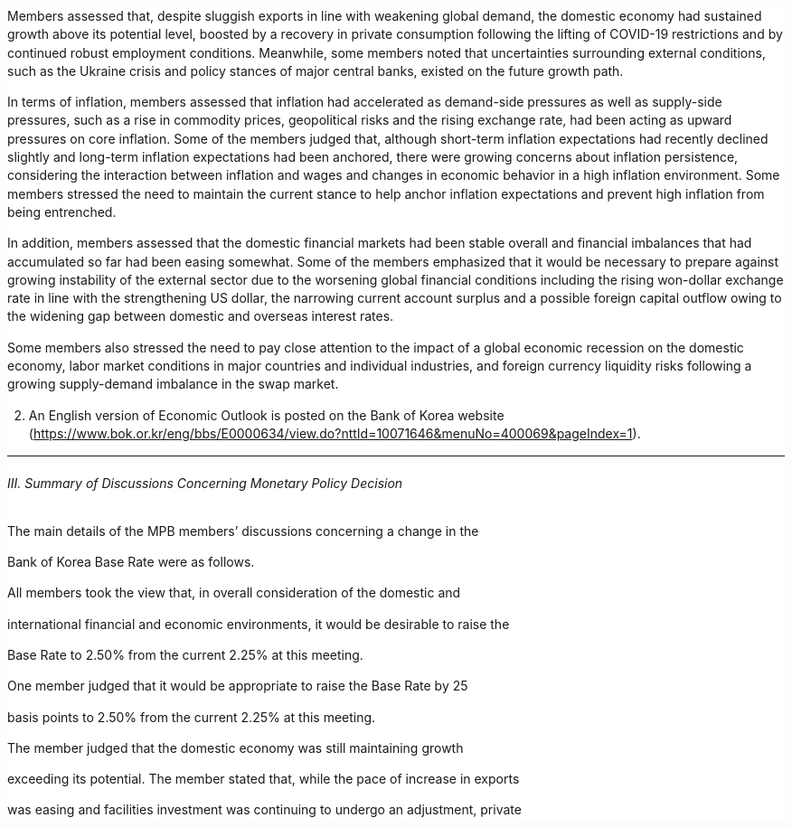 Members assessed that, despite sluggish exports in line with weakening global
demand, the domestic economy had sustained growth above its potential level, boosted
by a recovery in private consumption following the lifting of COVID-19 restrictions and
by continued robust employment conditions. Meanwhile, some members noted that
uncertainties surrounding external conditions, such as the Ukraine crisis and policy
stances of major central banks, existed on the future growth path.

In terms of inflation, members assessed that inflation had accelerated as
demand-side pressures as well as supply-side pressures, such as a rise in commodity
prices, geopolitical risks and the rising exchange rate, had been acting as upward
pressures on core inflation. Some of the members judged that, although short-term
inflation expectations had recently declined slightly and long-term inflation expectations
had been anchored, there were growing concerns about inflation persistence, considering
the interaction between inflation and wages and changes in economic behavior in a high
inflation environment. Some members stressed the need to maintain the current stance to
help anchor inflation expectations and prevent high inflation from being entrenched.

In addition, members assessed that the domestic financial markets had been stable
overall and financial imbalances that had accumulated so far had been easing somewhat.
Some of the members emphasized that it would be necessary to prepare against growing
instability of the external sector due to the worsening global financial conditions
including the rising won-dollar exchange rate in line with the strengthening US dollar,
the narrowing current account surplus and a possible foreign capital outflow owing to
the widening gap between domestic and overseas interest rates.

Some members also stressed the need to pay close attention to the impact of a
global economic recession on the domestic economy, labor market conditions in major
countries and individual industries, and foreign currency liquidity risks following a
growing supply-demand imbalance in the swap market.

2) An English version of Economic Outlook is posted on the Bank of Korea website
(https://www.bok.or.kr/eng/bbs/E0000634/view.do?nttId=10071646&menuNo=400069&pageIndex=1).


-----

###### Ⅲ. Summary of Discussions Concerning Monetary Policy Decision

The main details of the MPB members’ discussions concerning a change in the

Bank of Korea Base Rate were as follows.

All members took the view that, in overall consideration of the domestic and

international financial and economic environments, it would be desirable to raise the

Base Rate to 2.50% from the current 2.25% at this meeting.

One member judged that it would be appropriate to raise the Base Rate by 25

basis points to 2.50% from the current 2.25% at this meeting.

The member judged that the domestic economy was still maintaining growth

exceeding its potential. The member stated that, while the pace of increase in exports

was easing and facilities investment was continuing to undergo an adjustment, private
